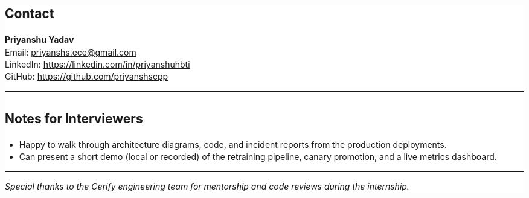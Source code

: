 
## Contact
**Priyanshu Yadav**  
Email: priyanshs.ece@gmail.com  
LinkedIn: https://linkedin.com/in/priyanshuhbti  
GitHub: https://github.com/priyanshscpp

---

## Notes for Interviewers
- Happy to walk through architecture diagrams, code, and incident reports from the production deployments.
- Can present a short demo (local or recorded) of the retraining pipeline, canary promotion, and a live metrics dashboard.

---

*Special thanks to the Cerify engineering team for mentorship and code reviews during the internship.*
